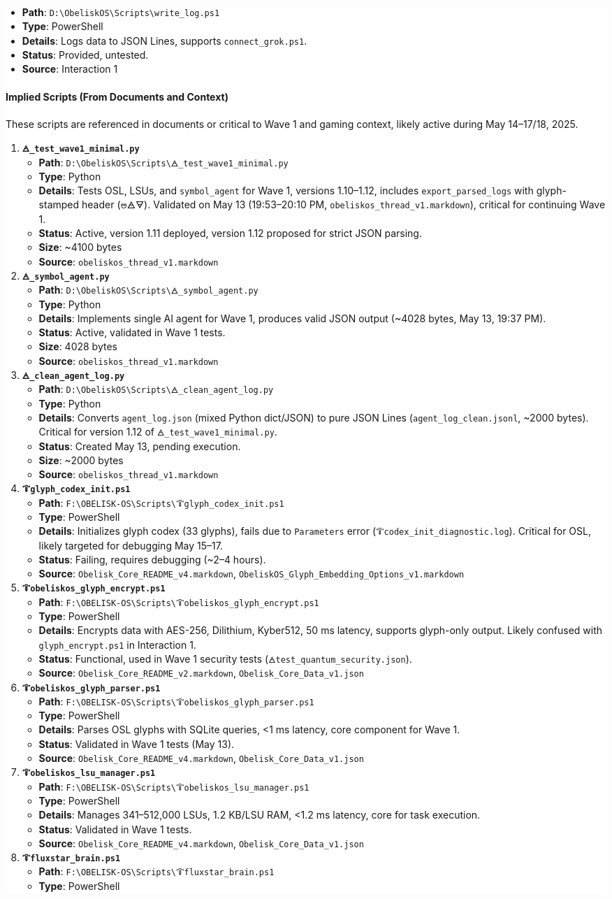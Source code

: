    - **Path**: `D:\ObeliskOS\Scripts\write_log.ps1`
   - **Type**: PowerShell
   - **Details**: Logs data to JSON Lines, supports `connect_grok.ps1`.
   - **Status**: Provided, untested.
   - **Source**: Interaction 1

#### Implied Scripts (From Documents and Context)
These scripts are referenced in documents or critical to Wave 1 and gaming context, likely active during May 14–17/18, 2025.
1. **`🜁_test_wave1_minimal.py`**
   - **Path**: `D:\ObeliskOS\Scripts\🜁_test_wave1_minimal.py`
   - **Type**: Python
   - **Details**: Tests OSL, LSUs, and `symbol_agent` for Wave 1, versions 1.10–1.12, includes `export_parsed_logs` with glyph-stamped header (🜰🜁🜃). Validated on May 13 (19:53–20:10 PM, `obeliskos_thread_v1.markdown`), critical for continuing Wave 1.
   - **Status**: Active, version 1.11 deployed, version 1.12 proposed for strict JSON parsing.
   - **Size**: ~4100 bytes
   - **Source**: `obeliskos_thread_v1.markdown`
2. **`🜁_symbol_agent.py`**
   - **Path**: `D:\ObeliskOS\Scripts\🜁_symbol_agent.py`
   - **Type**: Python
   - **Details**: Implements single AI agent for Wave 1, produces valid JSON output (~4028 bytes, May 13, 19:37 PM).
   - **Status**: Active, validated in Wave 1 tests.
   - **Size**: 4028 bytes
   - **Source**: `obeliskos_thread_v1.markdown`
3. **`🜁_clean_agent_log.py`**
   - **Path**: `D:\ObeliskOS\Scripts\🜁_clean_agent_log.py`
   - **Type**: Python
   - **Details**: Converts `agent_log.json` (mixed Python dict/JSON) to pure JSON Lines (`agent_log_clean.jsonl`, ~2000 bytes). Critical for version 1.12 of `🜁_test_wave1_minimal.py`.
   - **Status**: Created May 13, pending execution.
   - **Size**: ~2000 bytes
   - **Source**: `obeliskos_thread_v1.markdown`
4. **`🜒glyph_codex_init.ps1`**
   - **Path**: `F:\OBELISK-OS\Scripts\🜒glyph_codex_init.ps1`
   - **Type**: PowerShell
   - **Details**: Initializes glyph codex (33 glyphs), fails due to `Parameters` error (`🜒codex_init_diagnostic.log`). Critical for OSL, likely targeted for debugging May 15–17.
   - **Status**: Failing, requires debugging (~2–4 hours).
   - **Source**: `Obelisk_Core_README_v4.markdown`, `ObeliskOS_Glyph_Embedding_Options_v1.markdown`
5. **`🜒obeliskos_glyph_encrypt.ps1`**
   - **Path**: `F:\OBELISK-OS\Scripts\🜒obeliskos_glyph_encrypt.ps1`
   - **Type**: PowerShell
   - **Details**: Encrypts data with AES-256, Dilithium, Kyber512, 50 ms latency, supports glyph-only output. Likely confused with `glyph_encrypt.ps1` in Interaction 1.
   - **Status**: Functional, used in Wave 1 security tests (`🜁test_quantum_security.json`).
   - **Source**: `Obelisk_Core_README_v2.markdown`, `Obelisk_Core_Data_v1.json`
6. **`🜒obeliskos_glyph_parser.ps1`**
   - **Path**: `F:\OBELISK-OS\Scripts\🜒obeliskos_glyph_parser.ps1`
   - **Type**: PowerShell
   - **Details**: Parses OSL glyphs with SQLite queries, <1 ms latency, core component for Wave 1.
   - **Status**: Validated in Wave 1 tests (May 13).
   - **Source**: `Obelisk_Core_README_v4.markdown`, `Obelisk_Core_Data_v1.json`
7. **`🜒obeliskos_lsu_manager.ps1`**
   - **Path**: `F:\OBELISK-OS\Scripts\🜒obeliskos_lsu_manager.ps1`
   - **Type**: PowerShell
   - **Details**: Manages 341–512,000 LSUs, 1.2 KB/LSU RAM, <1.2 ms latency, core for task execution.
   - **Status**: Validated in Wave 1 tests.
   - **Source**: `Obelisk_Core_README_v4.markdown`, `Obelisk_Core_Data_v1.json`
8. **`🜒fluxstar_brain.ps1`**
   - **Path**: `F:\OBELISK-OS\Scripts\🜒fluxstar_brain.ps1`
   - **Type**: PowerShell
